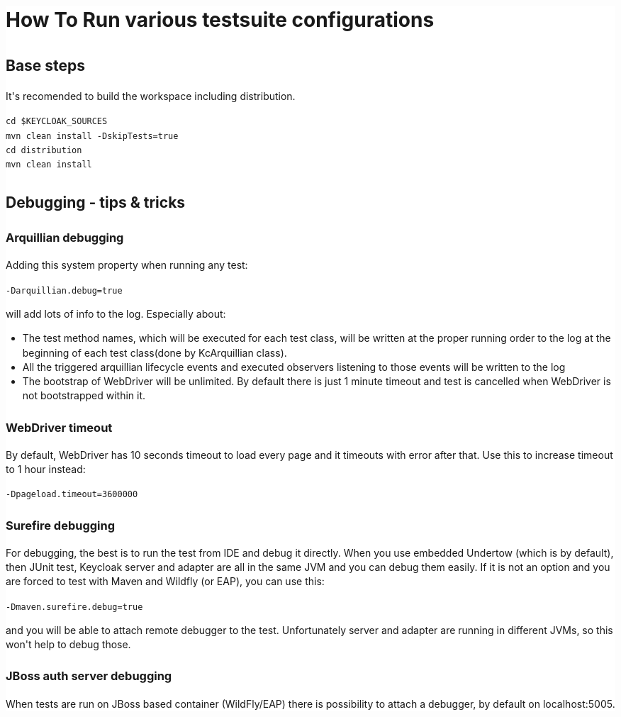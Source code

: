 How To Run various testsuite configurations
===========================================

## Base steps

It's recomended to build the workspace including distribution.

    
    cd $KEYCLOAK_SOURCES
    mvn clean install -DskipTests=true
    cd distribution
    mvn clean install
    

## Debugging - tips & tricks

### Arquillian debugging

Adding this system property when running any test:

    
    -Darquillian.debug=true
    
will add lots of info to the log. Especially about:
* The test method names, which will be executed for each test class, will be written at the proper running order to the log at the beginning of each test class(done by KcArquillian class). 
* All the triggered arquillian lifecycle events and executed observers listening to those events will be written to the log
* The bootstrap of WebDriver will be unlimited. By default there is just 1 minute timeout and test is cancelled when WebDriver is not bootstrapped within it.

### WebDriver timeout

By default, WebDriver has 10 seconds timeout to load every page and it timeouts with error after that. Use this to increase timeout to 1 hour instead:

    
    -Dpageload.timeout=3600000
    
    
### Surefire debugging

For debugging, the best is to run the test from IDE and debug it directly. When you use embedded Undertow (which is by default), then JUnit test, Keycloak server 
and adapter are all in the same JVM and you can debug them easily. If it is not an option and you are forced to test with Maven and Wildfly (or EAP), you can use this:
 
   
    -Dmaven.surefire.debug=true
   
   
and you will be able to attach remote debugger to the test. Unfortunately server and adapter are running in different JVMs, so this won't help to debug those. 

### JBoss auth server debugging

When tests are run on JBoss based container (WildFly/EAP) there is possibility to attach a debugger, by default on localhost:5005.
